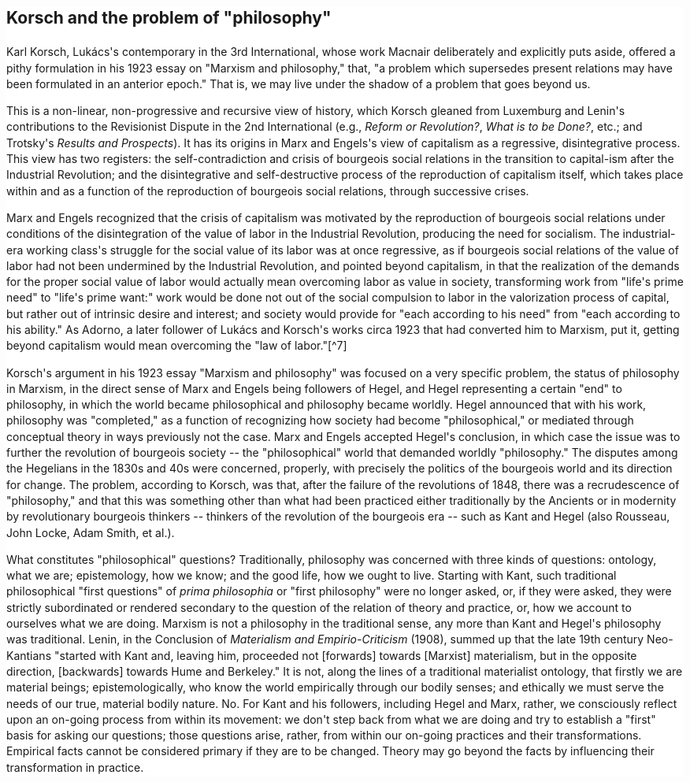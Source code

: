 ## Korsch and the problem of "philosophy"

Karl Korsch, Lukács's contemporary in the 3rd International, whose work Macnair deliberately and explicitly puts aside, offered a pithy formulation in his 1923 essay on "Marxism and philosophy," that, "a problem which supersedes present relations may have been formulated in an anterior epoch." That is, we may live under the shadow of a problem that goes beyond us.

This is a non-linear, non-progressive and recursive view of history, which Korsch gleaned from Luxemburg and Lenin's contributions to the Revisionist Dispute in the 2nd International (e.g., _Reform or Revolution?_, _What is to be Done?_, etc.; and Trotsky's _Results and Prospects_). It has its origins in Marx and Engels's view of capitalism as a regressive, disintegrative process. This view has two registers: the self-contradiction and crisis of bourgeois social relations in the transition to capital-ism after the Industrial Revolution; and the disintegrative and self-destructive process of the reproduction of capitalism itself, which takes place within and as a function of the reproduction of bourgeois social relations, through successive crises.

Marx and Engels recognized that the crisis of capitalism was motivated by the reproduction of bourgeois social relations under conditions of the disintegration of the value of labor in the Industrial Revolution, producing the need for socialism. The industrial-era working class's struggle for the social value of its labor was at once regressive, as if bourgeois social relations of the value of labor had not been undermined by the Industrial Revolution, and pointed beyond capitalism, in that the realization of the demands for the proper social value of labor would actually mean overcoming labor as value in society, transforming work from "life's prime need" to "life's prime want:" work would be done not out of the social compulsion to labor in the valorization process of capital, but rather out of intrinsic desire and interest; and society would provide for "each according to his need" from "each according to his ability." As Adorno, a later follower of Lukács and Korsch's works circa 1923 that had converted him to Marxism, put it, getting beyond capitalism would mean overcoming the "law of labor."[^7]

Korsch's argument in his 1923 essay "Marxism and philosophy" was focused on a very specific problem, the status of philosophy in Marxism, in the direct sense of Marx and Engels being followers of Hegel, and Hegel representing a certain "end" to philosophy, in which the world became philosophical and philosophy became worldly. Hegel announced that with his work, philosophy was "completed," as a function of recognizing how society had become "philosophical," or mediated through conceptual theory in ways previously not the case. Marx and Engels accepted Hegel's conclusion, in which case the issue was to further the revolution of bourgeois society -- the "philosophical" world that demanded worldly "philosophy." The disputes among the Hegelians in the 1830s and 40s were concerned, properly, with precisely the politics of the bourgeois world and its direction for change. The problem, according to Korsch, was that, after the failure of the revolutions of 1848, there was a recrudescence of "philosophy," and that this was something other than what had been practiced either traditionally by the Ancients or in modernity by revolutionary bourgeois thinkers -- thinkers of the revolution of the bourgeois era -- such as Kant and Hegel (also Rousseau, John Locke, Adam Smith, et al.).

What constitutes "philosophical" questions? Traditionally, philosophy was concerned with three kinds of questions: ontology, what we are; epistemology, how we know; and the good life, how we ought to live. Starting with Kant, such traditional philosophical "first questions" of _prima philosophia_ or "first philosophy" were no longer asked, or, if they were asked, they were strictly subordinated or rendered secondary to the question of the relation of theory and practice, or, how we account to ourselves what we are doing. Marxism is not a philosophy in the traditional sense, any more than Kant and Hegel's philosophy was traditional. Lenin, in the Conclusion of _Materialism and Empirio-Criticism_ (1908), summed up that the late 19th century Neo-Kantians "started with Kant and, leaving him, proceeded not [forwards] towards [Marxist] materialism, but in the opposite direction, [backwards] towards Hume and Berkeley." It is not, along the lines of a traditional materialist ontology, that firstly we are material beings; epistemologically, who know the world empirically through our bodily senses; and ethically we must serve the needs of our true, material bodily nature. No. For Kant and his followers, including Hegel and Marx, rather, we consciously reflect upon an on-going process from within its movement: we don't step back from what we are doing and try to establish a "first" basis for asking our questions; those questions arise, rather, from within our on-going practices and their transformations. Empirical facts cannot be considered primary if they are to be changed. Theory may go beyond the facts by influencing their transformation in practice.
